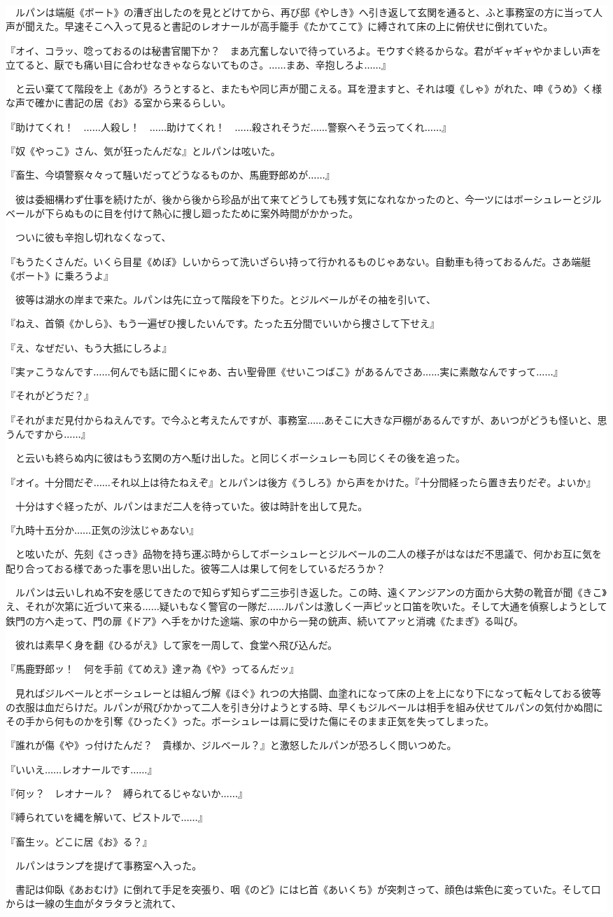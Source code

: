 　ルパンは端艇《ボート》の漕ぎ出したのを見とどけてから、再び邸《やしき》へ引き返して玄関を通ると、ふと事務室の方に当って人声が聞えた。早速そこへ入って見ると書記のレオナールが高手籠手《たかてこて》に縛されて床の上に俯伏せに倒れていた。

『オイ、コラッ、唸っておるのは秘書官閣下か？　まあ亢奮しないで待っていろよ。モウすぐ終るからな。君がギャギャやかましい声を立てると、厭でも痛い目に合わせなきゃならないてものさ。……まあ、辛抱しろよ……』

　と云い棄てて階段を上《あが》ろうとすると、またもや同じ声が聞こえる。耳を澄ますと、それは嗄《しゃ》がれた、呻《うめ》く様な声で確かに書記の居《お》る室から来るらしい。

『助けてくれ！　……人殺し！　……助けてくれ！　……殺されそうだ……警察へそう云ってくれ……』

『奴《やっこ》さん、気が狂ったんだな』とルパンは呟いた。

『畜生、今頃警察々々って騒いだってどうなるものか、馬鹿野郎めが……』

　彼は委細構わず仕事を続けたが、後から後から珍品が出て来てどうしても残す気になれなかったのと、今一ツにはボーシュレーとジルベールが下らぬものに目を付けて熱心に捜し廻ったために案外時間がかかった。

　ついに彼も辛抱し切れなくなって、

『もうたくさんだ。いくら目星《めぼ》しいからって洗いざらい持って行かれるものじゃあない。自動車も待っておるんだ。さあ端艇《ボート》に乗ろうよ』

　彼等は湖水の岸まで来た。ルパンは先に立って階段を下りた。とジルベールがその袖を引いて、

『ねえ、首領《かしら》、もう一遍ぜひ捜したいんです。たった五分間でいいから捜さして下せえ』

『え、なぜだい、もう大抵にしろよ』

『実ァこうなんです……何んでも話に聞くにゃあ、古い聖骨匣《せいこつばこ》があるんでさあ……実に素敵なんですって……』

『それがどうだ？』

『それがまだ見付からねえんです。で今ふと考えたんですが、事務室……あそこに大きな戸棚があるんですが、あいつがどうも怪いと、思うんですから……』

　と云いも終らぬ内に彼はもう玄関の方へ駈け出した。と同じくボーシュレーも同じくその後を追った。

『オイ。十分間だぞ……それ以上は待たねえぞ』とルパンは後方《うしろ》から声をかけた。『十分間経ったら置き去りだぞ。よいか』

　十分はすぐ経ったが、ルパンはまだ二人を待っていた。彼は時計を出して見た。

『九時十五分か……正気の沙汰じゃあない』

　と呟いたが、先刻《さっき》品物を持ち運ぶ時からしてボーシュレーとジルベールの二人の様子がはなはだ不思議で、何かお互に気を配り合っておる様であった事を思い出した。彼等二人は果して何をしているだろうか？

　ルパンは云いしれぬ不安を感じてきたので知らず知らず二三歩引き返した。この時、遠くアンジアンの方面から大勢の靴音が聞《きこ》え、それが次第に近づいて来る……疑いもなく警官の一隊だ……ルパンは激しく一声ピッと口笛を吹いた。そして大通を偵察しようとして鉄門の方へ走って、門の扉《ドア》へ手をかけた途端、家の中から一発の銃声、続いてアッと消魂《たまぎ》る叫び。

　彼れは素早く身を翻《ひるがえ》して家を一周して、食堂へ飛び込んだ。

『馬鹿野郎ッ！　何を手前《てめえ》達ァ為《や》ってるんだッ』

　見ればジルベールとボーシュレーとは組んづ解《ほぐ》れつの大挌闘、血塗れになって床の上を上になり下になって転々しておる彼等の衣服は血だらけだ。ルパンが飛びかかって二人を引き分けようとする時、早くもジルベールは相手を組み伏せてルパンの気付かぬ間にその手から何ものかを引奪《ひったく》った。ボーシュレーは肩に受けた傷にそのまま正気を失ってしまった。

『誰れが傷《や》っ付けたんだ？　貴様か、ジルベール？』と激怒したルパンが恐ろしく問いつめた。

『いいえ……レオナールです……』

『何ッ？　レオナール？　縛られてるじゃないか……』

『縛られていを縄を解いて、ピストルで……』

『畜生ッ。どこに居《お》る？』

　ルパンはランプを提げて事務室へ入った。

　書記は仰臥《あおむけ》に倒れて手足を突張り、咽《のど》には匕首《あいくち》が突刺さって、顔色は紫色に変っていた。そして口からは一線の生血がタラタラと流れて、
